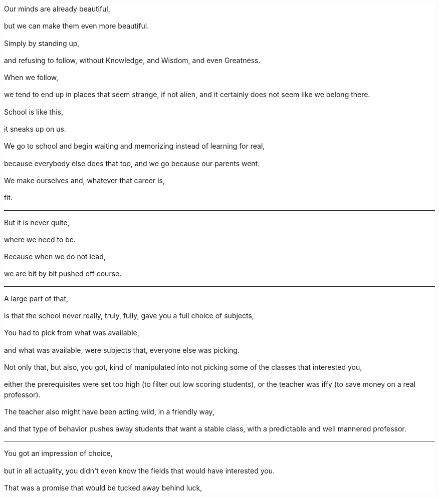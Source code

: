 Our minds are already beautiful,

but we can make them even more beautiful.

Simply by standing up,

and refusing to follow, without Knowledge, and Wisdom, and even Greatness.

When we follow,

we tend to end up in places that seem strange, if not alien, and it certainly does not seem like we belong there.

School is like this,

it sneaks up on us.

We go to school and begin waiting and memorizing instead of learning for real,

because everybody else does that too, and we go because our parents went.

We make ourselves and, whatever that career is,

fit.

---

But it is never quite,

where we need to be.

Because when we do not lead,

we are bit by bit pushed off course.

---

A large part of that,

is that the school never really, truly, fully, gave you a full choice of subjects,

You had to pick from what was available,

and what was available, were subjects that, everyone else was picking.

Not only that, but also, you got, kind of manipulated into not picking some of the classes that interested you,

either the prerequisites were set too high (to filter out low scoring students), or the teacher was iffy (to save money on a real professor).

The teacher also might have been acting wild, in a friendly way,

and that type of behavior pushes away students that want a stable class, with a predictable and well mannered professor.

---

You got an impression of choice,

but in all actuality, you didn't even know the fields that would have interested you.

That was a promise that would be tucked away behind luck,
